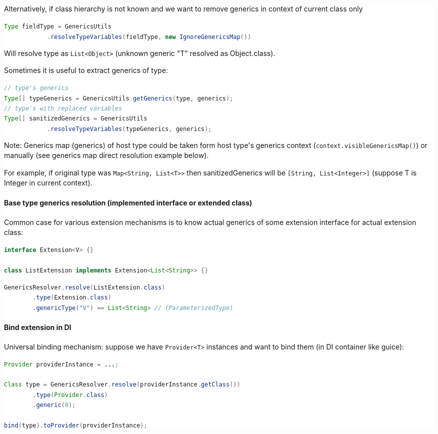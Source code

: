 Alternatively, if class hierarchy is not known and we want to remove
generics in context of current class only

```java
Type fieldType = GenericsUtils
            .resolveTypeVariables(fieldType, new IgnoreGenericsMap())
```

Will resolve type as `List<Object>` (unknown generic "T" resolved as Object.class). 

Sometimes it is useful to extract generics of type:

```java
// type's generics
Type[] typeGenerics = GenericsUtils.getGenerics(type, generics);
// type's with replaced variables 
Type[] sanitizedGenerics = GenericsUtils
            .resolveTypeVariables(typeGenerics, generics); 
``` 

Note: Generics map (generics) of host type could be taken form host type's generics context (`context.visibleGenericsMap()`) 
or manually (see generics map direct resolution example below).

For example, if original type was `Map<String, List<T>>` then sanitizedGenerics will be
`[String, List<Integer>]` (suppose T is Integer in current context).

#### Base type generics resolution (implemented interface or extended class)

Common case for various extension mechanisms is to know actual generics of 
some extension interface for actual extension class:
 
```java
interface Extension<V> {}

class ListExtension implements Extension<List<String>> {}
```

```java
GenericsResolver.resolve(ListExtension.class)
        .type(Extension.class)
        .genericType("V") == List<String> // (ParameterizedType) 
```

#### Bind extension in DI

Universal binding mechanism: suppose we have `Provider<T>` instances and want to bind them (in DI container like guice): 

```java
Provider providerInstance = ...;

Class type = GenericsResolver.resolve(providerInstance.getClass())
        .type(Provider.class)
        .generic(0);

bind(type).toProvider(providerInstance);
```
